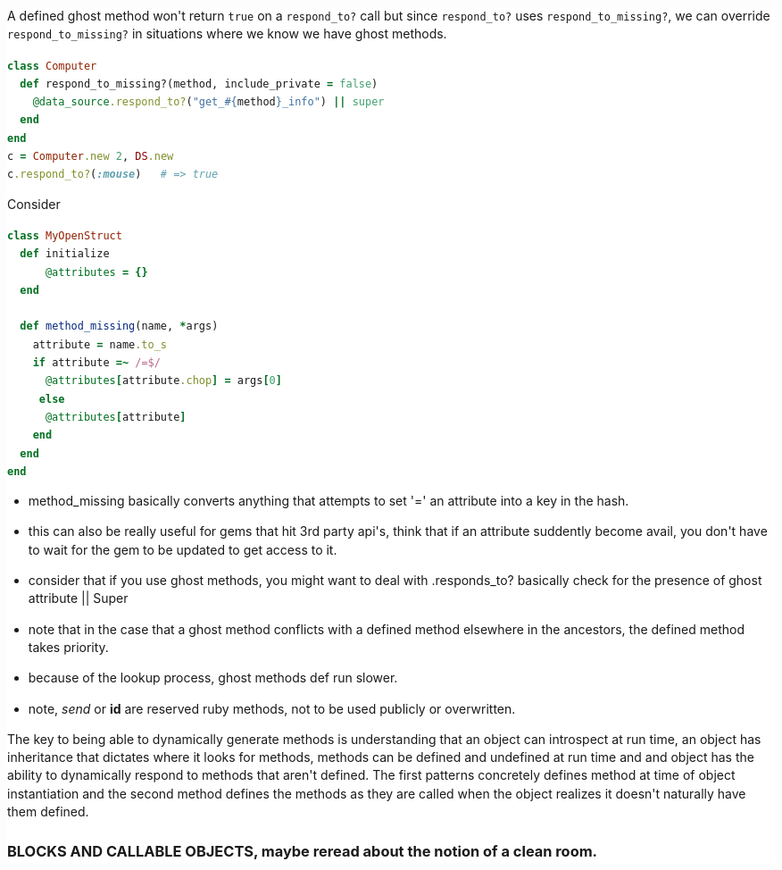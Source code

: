 ```ruby
```
A defined ghost method won't return `true` on a `respond_to?` call but since `respond_to?` uses `respond_to_missing?`, we can override `respond_to_missing?` in situations where we know we have ghost methods.

```ruby
class Computer
  def respond_to_missing?(method, include_private = false)
    @data_source.respond_to?("get_#{method}_info") || super
  end
end
c = Computer.new 2, DS.new
c.respond_to?(:mouse)   # => true
```

Consider 

```ruby
class MyOpenStruct 
  def initialize
      @attributes = {}
  end

  def method_missing(name, *args) 
    attribute = name.to_s
    if attribute =~ /=$/
      @attributes[attribute.chop] = args[0]
    ￼else
      @attributes[attribute]
    end 
  end
end
```

- method_missing basically converts anything that attempts to set '=' an attribute into a key in the hash.
- this can also be really useful for gems that hit 3rd party api's, think that if an attribute suddently become avail, you don't have to wait for the gem to be updated to get access to it. 

- consider that if you use ghost methods, you might want to deal with .responds_to? basically check for the presence of ghost attribute || Super
- note that in the case that a ghost method conflicts with a defined method elsewhere in the ancestors, the defined method takes priority.
- because of the lookup process, ghost methods def run slower.
- note, _send_ or __id__ are reserved ruby methods, not to be used publicly or overwritten.


The key to being able to dynamically generate methods is understanding that an object can introspect at run time, an object has inheritance that dictates where it looks for methods, methods can be defined and undefined at run time and and object has the ability to dynamically respond to methods that aren't defined.  The first patterns concretely defines method at time of object instantiation and the second method defines the methods as they are called when the object realizes it doesn't naturally have them defined.

### BLOCKS AND CALLABLE OBJECTS, maybe reread about the notion of a clean room.
